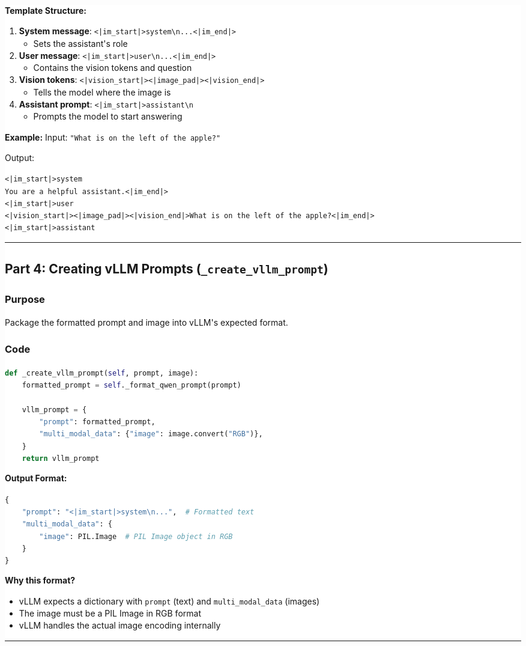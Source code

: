 **Template Structure:**
1. **System message**: `<|im_start|>system\n...<|im_end|>`
   - Sets the assistant's role
2. **User message**: `<|im_start|>user\n...<|im_end|>`
   - Contains the vision tokens and question
3. **Vision tokens**: `<|vision_start|><|image_pad|><|vision_end|>`
   - Tells the model where the image is
4. **Assistant prompt**: `<|im_start|>assistant\n`
   - Prompts the model to start answering

**Example:**
Input: `"What is on the left of the apple?"`

Output:
```
<|im_start|>system
You are a helpful assistant.<|im_end|>
<|im_start|>user
<|vision_start|><|image_pad|><|vision_end|>What is on the left of the apple?<|im_end|>
<|im_start|>assistant
```

---

## Part 4: Creating vLLM Prompts (`_create_vllm_prompt`)

### Purpose
Package the formatted prompt and image into vLLM's expected format.

### Code

```python
def _create_vllm_prompt(self, prompt, image):
    formatted_prompt = self._format_qwen_prompt(prompt)

    vllm_prompt = {
        "prompt": formatted_prompt,
        "multi_modal_data": {"image": image.convert("RGB")},
    }
    return vllm_prompt
```

**Output Format:**
```python
{
    "prompt": "<|im_start|>system\n...",  # Formatted text
    "multi_modal_data": {
        "image": PIL.Image  # PIL Image object in RGB
    }
}
```

**Why this format?**
- vLLM expects a dictionary with `prompt` (text) and `multi_modal_data` (images)
- The image must be a PIL Image in RGB format
- vLLM handles the actual image encoding internally

---